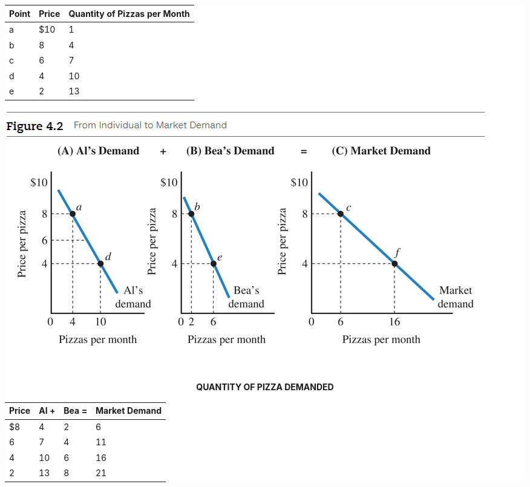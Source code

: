
<center>

| Point | Price | Quantity of Pizzas per Month |
|-------|-------|------------------------------|
| a     | $10   | 1                            |
| b     | 8     | 4                            |
| c     | 6     | 7                            |
| d     | 4     | 10                           |
| e     | 2     | 13                           |

</center>

![Figure 4.2](../../../../files/spring-2020/ECON-121/ch-4/ch-4_Figure_4.2.png)

<center>

**QUANTITY OF PIZZA DEMANDED**

| Price | Al + | Bea = | Market Demand |
|-------|------|-------|---------------|
| $8    | 4    | 2     | 6             |
| 6     | 7    | 4     | 11            |
| 4     | 10   | 6     | 16            |
| 2     | 13   | 8     | 21            |
